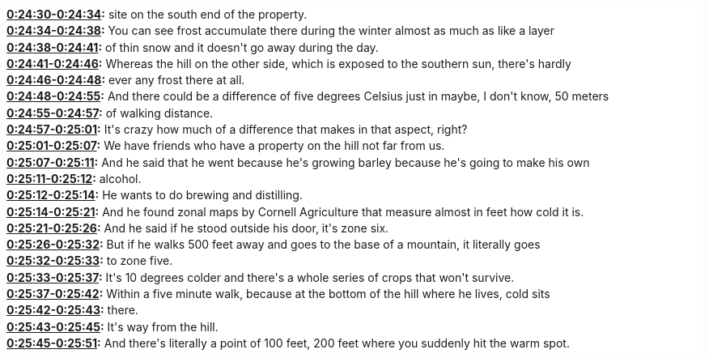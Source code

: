 **[0:24:30-0:24:34](https://regenerativeskills.com/allyson-levy-and-scott-serrano-on-the-wealth-of-options-for-cold-hardy-fruit-and-nut-trees/#t=0:24:30):**  site on the south end of the property.  
**[0:24:34-0:24:38](https://regenerativeskills.com/allyson-levy-and-scott-serrano-on-the-wealth-of-options-for-cold-hardy-fruit-and-nut-trees/#t=0:24:34):**  You can see frost accumulate there during the winter almost as much as like a layer  
**[0:24:38-0:24:41](https://regenerativeskills.com/allyson-levy-and-scott-serrano-on-the-wealth-of-options-for-cold-hardy-fruit-and-nut-trees/#t=0:24:38):**  of thin snow and it doesn't go away during the day.  
**[0:24:41-0:24:46](https://regenerativeskills.com/allyson-levy-and-scott-serrano-on-the-wealth-of-options-for-cold-hardy-fruit-and-nut-trees/#t=0:24:41):**  Whereas the hill on the other side, which is exposed to the southern sun, there's hardly  
**[0:24:46-0:24:48](https://regenerativeskills.com/allyson-levy-and-scott-serrano-on-the-wealth-of-options-for-cold-hardy-fruit-and-nut-trees/#t=0:24:46):**  ever any frost there at all.  
**[0:24:48-0:24:55](https://regenerativeskills.com/allyson-levy-and-scott-serrano-on-the-wealth-of-options-for-cold-hardy-fruit-and-nut-trees/#t=0:24:48):**  And there could be a difference of five degrees Celsius just in maybe, I don't know, 50 meters  
**[0:24:55-0:24:57](https://regenerativeskills.com/allyson-levy-and-scott-serrano-on-the-wealth-of-options-for-cold-hardy-fruit-and-nut-trees/#t=0:24:55):**  of walking distance.  
**[0:24:57-0:25:01](https://regenerativeskills.com/allyson-levy-and-scott-serrano-on-the-wealth-of-options-for-cold-hardy-fruit-and-nut-trees/#t=0:24:57):**  It's crazy how much of a difference that makes in that aspect, right?  
**[0:25:01-0:25:07](https://regenerativeskills.com/allyson-levy-and-scott-serrano-on-the-wealth-of-options-for-cold-hardy-fruit-and-nut-trees/#t=0:25:01):**  We have friends who have a property on the hill not far from us.  
**[0:25:07-0:25:11](https://regenerativeskills.com/allyson-levy-and-scott-serrano-on-the-wealth-of-options-for-cold-hardy-fruit-and-nut-trees/#t=0:25:07):**  And he said that he went because he's growing barley because he's going to make his own  
**[0:25:11-0:25:12](https://regenerativeskills.com/allyson-levy-and-scott-serrano-on-the-wealth-of-options-for-cold-hardy-fruit-and-nut-trees/#t=0:25:11):**  alcohol.  
**[0:25:12-0:25:14](https://regenerativeskills.com/allyson-levy-and-scott-serrano-on-the-wealth-of-options-for-cold-hardy-fruit-and-nut-trees/#t=0:25:12):**  He wants to do brewing and distilling.  
**[0:25:14-0:25:21](https://regenerativeskills.com/allyson-levy-and-scott-serrano-on-the-wealth-of-options-for-cold-hardy-fruit-and-nut-trees/#t=0:25:14):**  And he found zonal maps by Cornell Agriculture that measure almost in feet how cold it is.  
**[0:25:21-0:25:26](https://regenerativeskills.com/allyson-levy-and-scott-serrano-on-the-wealth-of-options-for-cold-hardy-fruit-and-nut-trees/#t=0:25:21):**  And he said if he stood outside his door, it's zone six.  
**[0:25:26-0:25:32](https://regenerativeskills.com/allyson-levy-and-scott-serrano-on-the-wealth-of-options-for-cold-hardy-fruit-and-nut-trees/#t=0:25:26):**  But if he walks 500 feet away and goes to the base of a mountain, it literally goes  
**[0:25:32-0:25:33](https://regenerativeskills.com/allyson-levy-and-scott-serrano-on-the-wealth-of-options-for-cold-hardy-fruit-and-nut-trees/#t=0:25:32):**  to zone five.  
**[0:25:33-0:25:37](https://regenerativeskills.com/allyson-levy-and-scott-serrano-on-the-wealth-of-options-for-cold-hardy-fruit-and-nut-trees/#t=0:25:33):**  It's 10 degrees colder and there's a whole series of crops that won't survive.  
**[0:25:37-0:25:42](https://regenerativeskills.com/allyson-levy-and-scott-serrano-on-the-wealth-of-options-for-cold-hardy-fruit-and-nut-trees/#t=0:25:37):**  Within a five minute walk, because at the bottom of the hill where he lives, cold sits  
**[0:25:42-0:25:43](https://regenerativeskills.com/allyson-levy-and-scott-serrano-on-the-wealth-of-options-for-cold-hardy-fruit-and-nut-trees/#t=0:25:42):**  there.  
**[0:25:43-0:25:45](https://regenerativeskills.com/allyson-levy-and-scott-serrano-on-the-wealth-of-options-for-cold-hardy-fruit-and-nut-trees/#t=0:25:43):**  It's way from the hill.  
**[0:25:45-0:25:51](https://regenerativeskills.com/allyson-levy-and-scott-serrano-on-the-wealth-of-options-for-cold-hardy-fruit-and-nut-trees/#t=0:25:45):**  And there's literally a point of 100 feet, 200 feet where you suddenly hit the warm spot.  
